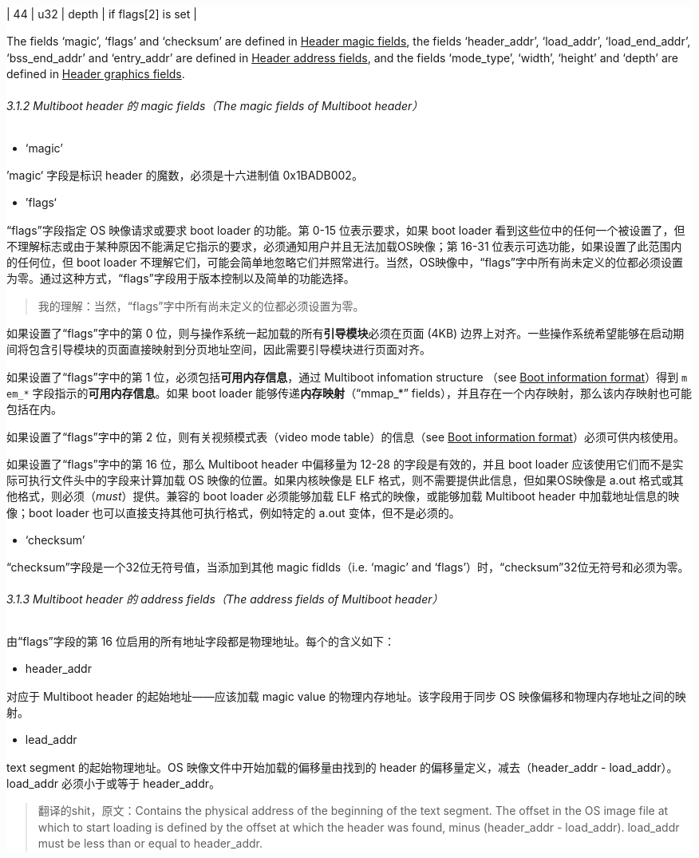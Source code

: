 | 44     | u32  | depth         | if flags[2] is set  |

The fields ‘magic’, ‘flags’ and ‘checksum’ are defined in [Header magic fields](https://www.gnu.org/software/grub/manual/multiboot/multiboot.html#Header-magic-fields), the fields ‘header_addr’, ‘load_addr’, ‘load_end_addr’, ‘bss_end_addr’ and ‘entry_addr’ are defined in [Header address fields](https://www.gnu.org/software/grub/manual/multiboot/multiboot.html#Header-address-fields), and the fields ‘mode_type’, ‘width’, ‘height’ and ‘depth’ are defined in [Header graphics fields](https://www.gnu.org/software/grub/manual/multiboot/multiboot.html#Header-graphics-fields).

###### 3.1.2 Multiboot header 的 magic fields（The magic fields of Multiboot header）

* ‘magic’

’magic‘ 字段是标识 header 的魔数，必须是十六进制值 0x1BADB002。

* ’flags‘

“flags”字段指定 OS 映像请求或要求 boot loader 的功能。第 0-15 位表示要求，如果 boot loader 看到这些位中的任何一个被设置了，但不理解标志或由于某种原因不能满足它指示的要求，必须通知用户并且无法加载OS映像；第 16-31 位表示可选功能，如果设置了此范围内的任何位，但 boot loader 不理解它们，可能会简单地忽略它们并照常进行。当然，OS映像中，“flags”字中所有尚未定义的位都必须设置为零。通过这种方式，“flags”字段用于版本控制以及简单的功能选择。

> 我的理解：当然，“flags”字中所有尚未定义的位都必须设置为零。

如果设置了“flags”字中的第 0 位，则与操作系统一起加载的所有**引导模块**必须在页面 (4KB) 边界上对齐。一些操作系统希望能够在启动期间将包含引导模块的页面直接映射到分页地址空间，因此需要引导模块进行页面对齐。

如果设置了“flags”字中的第 1 位，必须包括**可用内存信息**，通过 Multiboot infomation structure （see [Boot information format](https://www.gnu.org/software/grub/manual/multiboot/multiboot.html#Boot-information-format)）得到 `mem_*` 字段指示的**可用内存信息**。如果 boot loader 能够传递**内存映射**（“mmap_*” fields），并且存在一个内存映射，那么该内存映射也可能包括在内。

如果设置了“flags”字中的第 2 位，则有关视频模式表（video mode table）的信息（see [Boot information format](https://www.gnu.org/software/grub/manual/multiboot/multiboot.html#Boot-information-format)）必须可供内核使用。

如果设置了“flags”字中的第 16 位，那么 Multiboot header 中偏移量为 12-28 的字段是有效的，并且 boot loader 应该使用它们而不是实际可执行文件头中的字段来计算加载 OS 映像的位置。如果内核映像是 ELF 格式，则不需要提供此信息，但如果OS映像是 a.out 格式或其他格式，则必须（*must*）提供。兼容的 boot loader 必须能够加载 ELF 格式的映像，或能够加载 Multiboot header 中加载地址信息的映像；boot loader 也可以直接支持其他可执行格式，例如特定的 a.out 变体，但不是必须的。

* ‘checksum’

“checksum”字段是一个32位无符号值，当添加到其他 magic fidlds（i.e. ‘magic’ and ‘flags’）时，“checksum”32位无符号和必须为零。

###### 3.1.3 Multiboot header 的 address fields（The address fields of Multiboot header）

由“flags”字段的第 16 位启用的所有地址字段都是物理地址。每个的含义如下：

* header_addr

对应于 Multiboot header 的起始地址——应该加载 magic value 的物理内存地址。该字段用于同步 OS 映像偏移和物理内存地址之间的映射。

* lead_addr

text segment 的起始物理地址。OS 映像文件中开始加载的偏移量由找到的 header 的偏移量定义，减去（header_addr - load_addr）。load_addr 必须小于或等于 header_addr。

> 翻译的shit，原文：Contains the physical address of the beginning of the text segment. The offset in the OS image file at which to start loading is defined by the offset at which the header was found, minus (header_addr - load_addr). load_addr must be less than or equal to header_addr.
